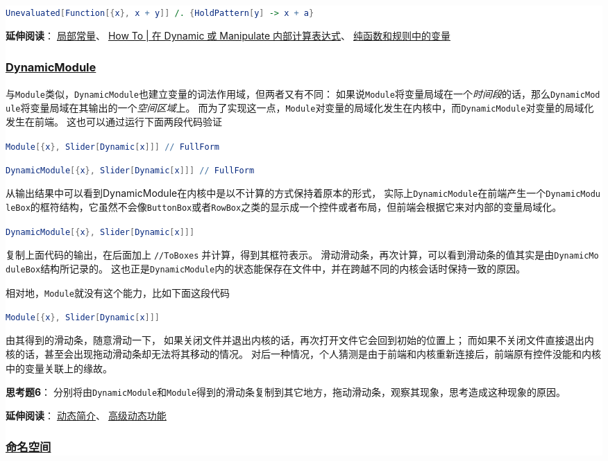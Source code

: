 ```mathematica
Unevaluated[Function[{x}, x + y]] /. {HoldPattern[y] -> x + a}
```

**延伸阅读**：
[局部常量](http://reference.wolfram.com/language/tutorial/LocalConstants.html)、
[How To | 在 Dynamic 或 Manipulate 内部计算表达式](http://reference.wolfram.com/language/howto/EvaluateExpressionsInsideDynamicOrManipulate.html)、
[纯函数和规则中的变量](http://reference.wolfram.com/language/tutorial/VariablesInPureFunctionsAndRules.html)

### [DynamicModule](http://reference.wolfram.com/language/ref/DynamicModule.html)

与`Module`类似，`DynamicModule`也建立变量的词法作用域，但两者又有不同：
如果说`Module`将变量局域在一个*时间段*的话，那么`DynamicModule`将变量局域在其输出的一个*空间区域*上。
而为了实现这一点，`Module`对变量的局域化发生在内核中，而`DynamicModule`对变量的局域化发生在前端。
这也可以通过运行下面两段代码验证

```mathematica
Module[{x}, Slider[Dynamic[x]]] // FullForm
```

```mathematica
DynamicModule[{x}, Slider[Dynamic[x]]] // FullForm
```

从输出结果中可以看到DynamicModule在内核中是以不计算的方式保持着原本的形式，
实际上`DynamicModule`在前端产生一个`DynamicModuleBox`的框符结构，它虽然不会像`ButtonBox`或者`RowBox`之类的显示成一个控件或者布局，但前端会根据它来对内部的变量局域化。

```mathematica
DynamicModule[{x}, Slider[Dynamic[x]]]
```

复制上面代码的输出，在后面加上 `//ToBoxes` 并计算，得到其框符表示。
滑动滑动条，再次计算，可以看到滑动条的值其实是由`DynamicModuleBox`结构所记录的。
这也正是`DynamicModule`内的状态能保存在文件中，并在跨越不同的内核会话时保持一致的原因。

相对地，`Module`就没有这个能力，比如下面这段代码

```mathematica
Module[{x}, Slider[Dynamic[x]]]
```

由其得到的滑动条，随意滑动一下，
如果关闭文件并退出内核的话，再次打开文件它会回到初始的位置上；
而如果不关闭文件直接退出内核的话，甚至会出现拖动滑动条却无法将其移动的情况。
对后一种情况，个人猜测是由于前端和内核重新连接后，前端原有控件没能和内核中的变量关联上的缘故。

**思考题6**：
分别将由`DynamicModule`和`Module`得到的滑动条复制到其它地方，拖动滑动条，观察其现象，思考造成这种现象的原因。

**延伸阅读**：
[动态简介](http://reference.wolfram.com/language/tutorial/IntroductionToDynamic.html)、
[高级动态功能](http://reference.wolfram.com/language/tutorial/AdvancedDynamicFunctionality.html)

### [命名空间](http://reference.wolfram.com/language/guide/NamespaceManagement.html)
